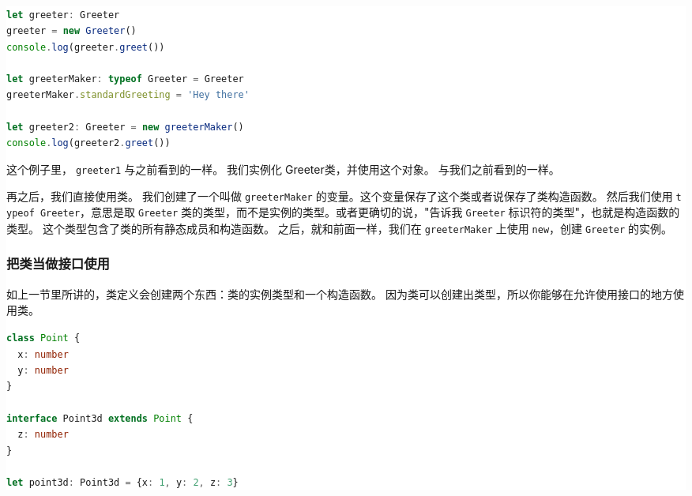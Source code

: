 ```typescript
let greeter: Greeter
greeter = new Greeter()
console.log(greeter.greet())

let greeterMaker: typeof Greeter = Greeter
greeterMaker.standardGreeting = 'Hey there'

let greeter2: Greeter = new greeterMaker()
console.log(greeter2.greet())
```

这个例子里， `greeter1` 与之前看到的一样。 我们实例化 Greeter类，并使用这个对象。 与我们之前看到的一样。

再之后，我们直接使用类。 我们创建了一个叫做 `greeterMaker` 的变量。这个变量保存了这个类或者说保存了类构造函数。 然后我们使用 `typeof Greeter`，意思是取 `Greeter` 类的类型，而不是实例的类型。或者更确切的说，"告诉我 `Greeter` 标识符的类型"，也就是构造函数的类型。 这个类型包含了类的所有静态成员和构造函数。 之后，就和前面一样，我们在 `greeterMaker` 上使用 `new`，创建 `Greeter` 的实例。

### 把类当做接口使用

如上一节里所讲的，类定义会创建两个东西：类的实例类型和一个构造函数。 因为类可以创建出类型，所以你能够在允许使用接口的地方使用类。

```typescript
class Point {
  x: number
  y: number
}

interface Point3d extends Point {
  z: number
}

let point3d: Point3d = {x: 1, y: 2, z: 3}
```


